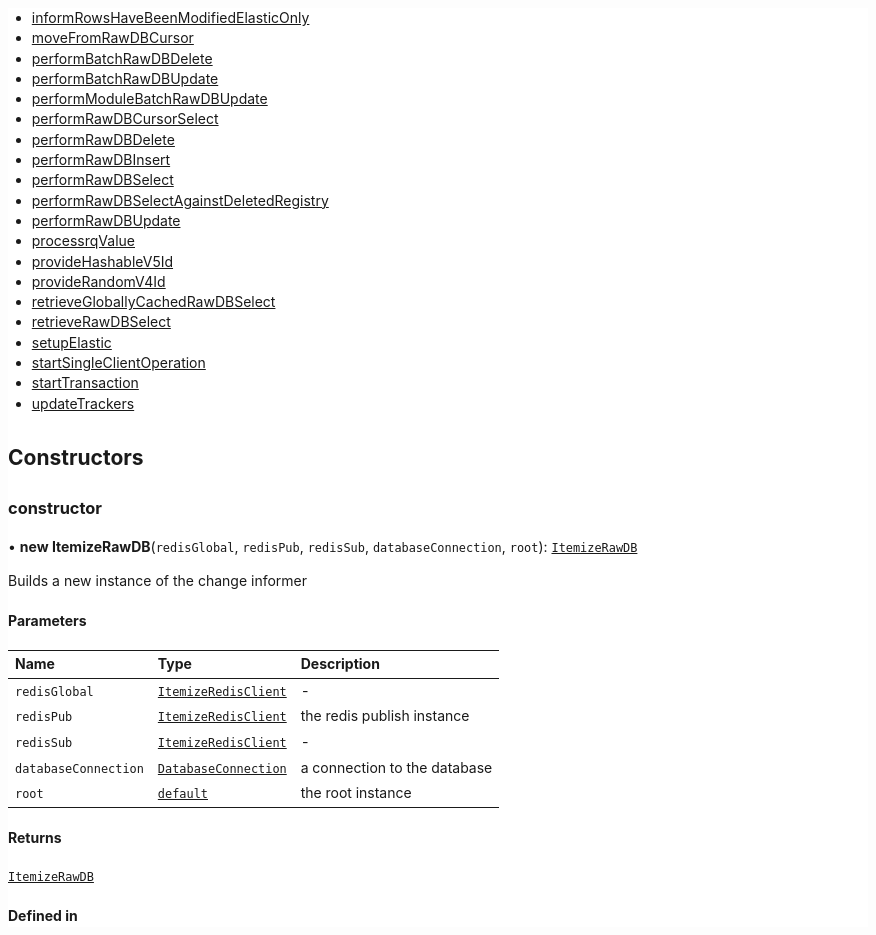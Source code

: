 - [informRowsHaveBeenModifiedElasticOnly](server_raw_db.ItemizeRawDB.md#informrowshavebeenmodifiedelasticonly)
- [moveFromRawDBCursor](server_raw_db.ItemizeRawDB.md#movefromrawdbcursor)
- [performBatchRawDBDelete](server_raw_db.ItemizeRawDB.md#performbatchrawdbdelete)
- [performBatchRawDBUpdate](server_raw_db.ItemizeRawDB.md#performbatchrawdbupdate)
- [performModuleBatchRawDBUpdate](server_raw_db.ItemizeRawDB.md#performmodulebatchrawdbupdate)
- [performRawDBCursorSelect](server_raw_db.ItemizeRawDB.md#performrawdbcursorselect)
- [performRawDBDelete](server_raw_db.ItemizeRawDB.md#performrawdbdelete)
- [performRawDBInsert](server_raw_db.ItemizeRawDB.md#performrawdbinsert)
- [performRawDBSelect](server_raw_db.ItemizeRawDB.md#performrawdbselect)
- [performRawDBSelectAgainstDeletedRegistry](server_raw_db.ItemizeRawDB.md#performrawdbselectagainstdeletedregistry)
- [performRawDBUpdate](server_raw_db.ItemizeRawDB.md#performrawdbupdate)
- [processrqValue](server_raw_db.ItemizeRawDB.md#processrqvalue)
- [provideHashableV5Id](server_raw_db.ItemizeRawDB.md#providehashablev5id)
- [provideRandomV4Id](server_raw_db.ItemizeRawDB.md#providerandomv4id)
- [retrieveGloballyCachedRawDBSelect](server_raw_db.ItemizeRawDB.md#retrievegloballycachedrawdbselect)
- [retrieveRawDBSelect](server_raw_db.ItemizeRawDB.md#retrieverawdbselect)
- [setupElastic](server_raw_db.ItemizeRawDB.md#setupelastic)
- [startSingleClientOperation](server_raw_db.ItemizeRawDB.md#startsingleclientoperation)
- [startTransaction](server_raw_db.ItemizeRawDB.md#starttransaction)
- [updateTrackers](server_raw_db.ItemizeRawDB.md#updatetrackers)

## Constructors

### constructor

• **new ItemizeRawDB**(`redisGlobal`, `redisPub`, `redisSub`, `databaseConnection`, `root`): [`ItemizeRawDB`](server_raw_db.ItemizeRawDB.md)

Builds a new instance of the change informer

#### Parameters

| Name | Type | Description |
| :------ | :------ | :------ |
| `redisGlobal` | [`ItemizeRedisClient`](server_redis.ItemizeRedisClient.md) | - |
| `redisPub` | [`ItemizeRedisClient`](server_redis.ItemizeRedisClient.md) | the redis publish instance |
| `redisSub` | [`ItemizeRedisClient`](server_redis.ItemizeRedisClient.md) | - |
| `databaseConnection` | [`DatabaseConnection`](database.DatabaseConnection.md) | a connection to the database |
| `root` | [`default`](base_Root.default.md) | the root instance |

#### Returns

[`ItemizeRawDB`](server_raw_db.ItemizeRawDB.md)

#### Defined in
